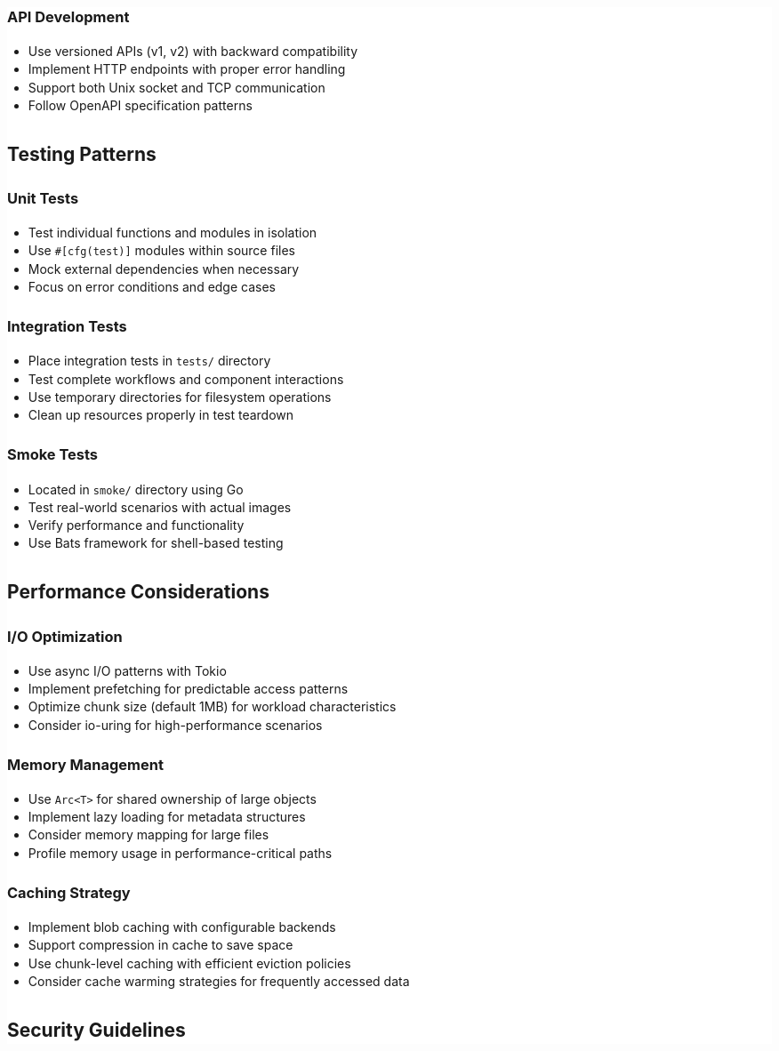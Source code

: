 ### API Development
- Use versioned APIs (v1, v2) with backward compatibility
- Implement HTTP endpoints with proper error handling
- Support both Unix socket and TCP communication
- Follow OpenAPI specification patterns

## Testing Patterns

### Unit Tests
- Test individual functions and modules in isolation
- Use `#[cfg(test)]` modules within source files
- Mock external dependencies when necessary
- Focus on error conditions and edge cases

### Integration Tests
- Place integration tests in `tests/` directory
- Test complete workflows and component interactions
- Use temporary directories for filesystem operations
- Clean up resources properly in test teardown

### Smoke Tests
- Located in `smoke/` directory using Go
- Test real-world scenarios with actual images
- Verify performance and functionality
- Use Bats framework for shell-based testing

## Performance Considerations

### I/O Optimization
- Use async I/O patterns with Tokio
- Implement prefetching for predictable access patterns
- Optimize chunk size (default 1MB) for workload characteristics
- Consider io-uring for high-performance scenarios

### Memory Management
- Use `Arc<T>` for shared ownership of large objects
- Implement lazy loading for metadata structures
- Consider memory mapping for large files
- Profile memory usage in performance-critical paths

### Caching Strategy
- Implement blob caching with configurable backends
- Support compression in cache to save space
- Use chunk-level caching with efficient eviction policies
- Consider cache warming strategies for frequently accessed data

## Security Guidelines
